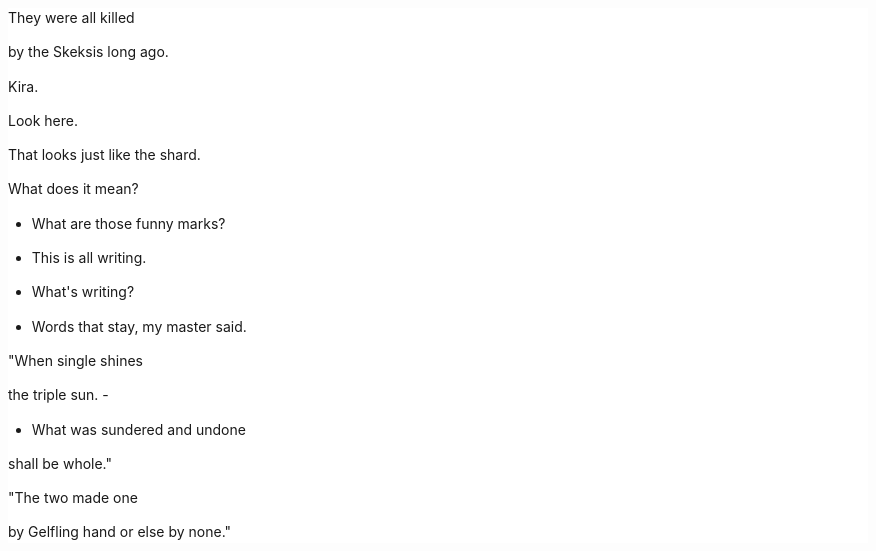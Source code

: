 

   

                   

They were all killed

by the Skeksis long ago.



   

                   

Kira.

Look here.



   

                   

That looks just like the shard.

What does it mean?



   

                   

- What are those funny marks?

- This is all writing.



   

                   

- What's writing?

- Words that stay, my master said.



   

                   

"When single shines

the triple sun. -



   

                   

- What was sundered and undone

shall be whole."



   

                   

"The two made one

by Gelfling hand or else by none."
